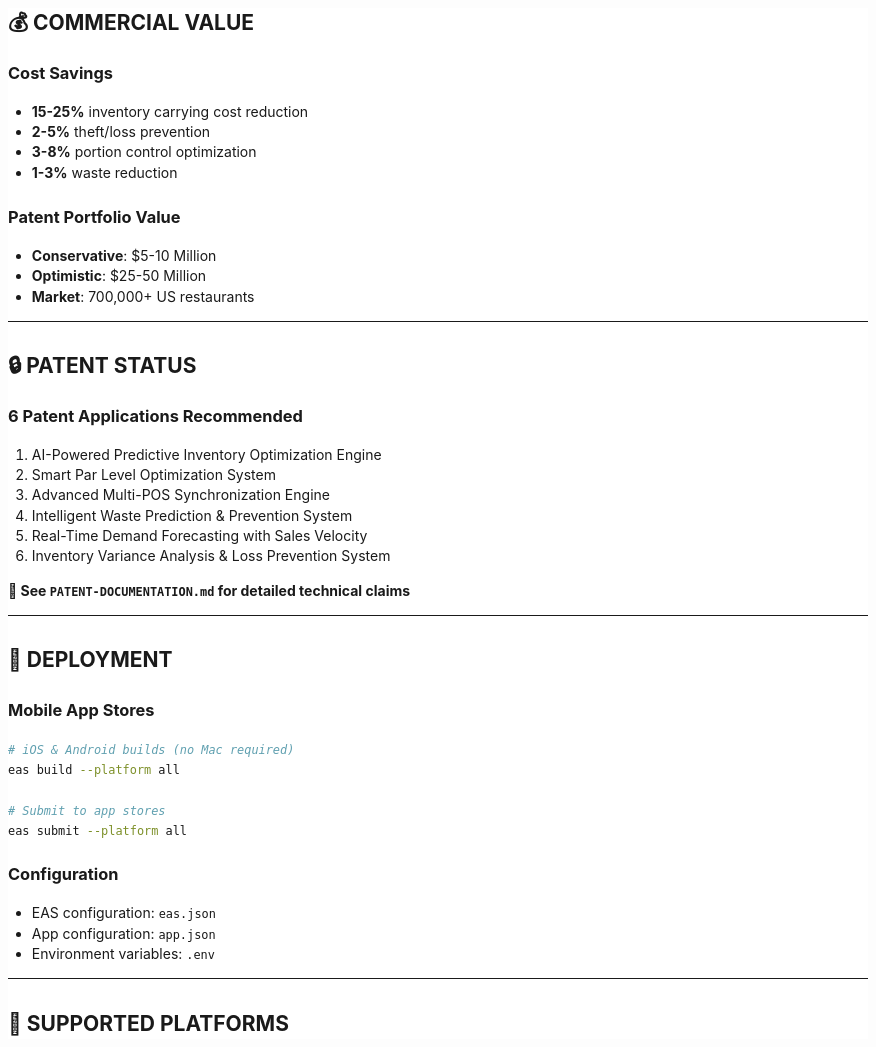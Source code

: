
## 💰 **COMMERCIAL VALUE**

### **Cost Savings**
- **15-25%** inventory carrying cost reduction
- **2-5%** theft/loss prevention
- **3-8%** portion control optimization  
- **1-3%** waste reduction

### **Patent Portfolio Value**
- **Conservative**: $5-10 Million
- **Optimistic**: $25-50 Million
- **Market**: 700,000+ US restaurants

---

## 🔒 **PATENT STATUS**

### **6 Patent Applications Recommended**
1. AI-Powered Predictive Inventory Optimization Engine
2. Smart Par Level Optimization System
3. Advanced Multi-POS Synchronization Engine
4. Intelligent Waste Prediction & Prevention System
5. Real-Time Demand Forecasting with Sales Velocity
6. Inventory Variance Analysis & Loss Prevention System

**📄 See `PATENT-DOCUMENTATION.md` for detailed technical claims**

---

## 🚀 **DEPLOYMENT**

### **Mobile App Stores**
```bash
# iOS & Android builds (no Mac required)
eas build --platform all

# Submit to app stores
eas submit --platform all
```

### **Configuration**
- EAS configuration: `eas.json`
- App configuration: `app.json`
- Environment variables: `.env`

---

## 📱 **SUPPORTED PLATFORMS**
